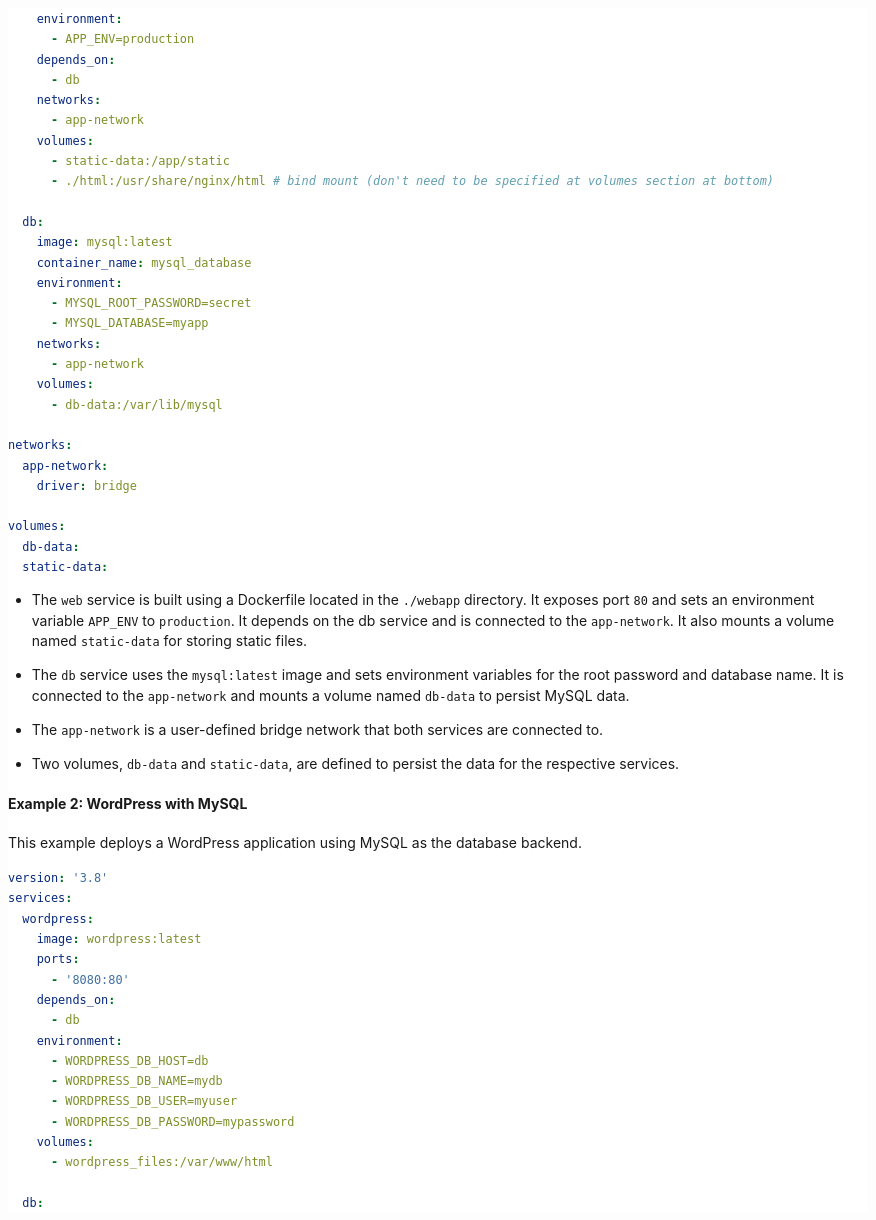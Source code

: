 ```yml
    environment:
      - APP_ENV=production
    depends_on:
      - db
    networks:
      - app-network
    volumes:
      - static-data:/app/static
      - ./html:/usr/share/nginx/html # bind mount (don't need to be specified at volumes section at bottom)

  db:
    image: mysql:latest
    container_name: mysql_database
    environment:
      - MYSQL_ROOT_PASSWORD=secret
      - MYSQL_DATABASE=myapp
    networks:
      - app-network
    volumes:
      - db-data:/var/lib/mysql

networks:
  app-network:
    driver: bridge

volumes:
  db-data:
  static-data:
```

- The `web` service is built using a Dockerfile located in the `./webapp` directory. It exposes port `80` and sets an environment variable `APP_ENV` to `production`. It depends on the db service and is connected to the `app-network`. It also mounts a volume named `static-data` for storing static files.

- The `db` service uses the `mysql:latest` image and sets environment variables for the root password and database name. It is connected to the `app-network` and mounts a volume named `db-data` to persist MySQL data.

- The `app-network` is a user-defined bridge network that both services are connected to.

- Two volumes, `db-data` and `static-data`, are defined to persist the data for the respective services.

#### Example 2: WordPress with MySQL
This example deploys a WordPress application using MySQL as the database backend.
```yml
version: '3.8'
services:
  wordpress:
    image: wordpress:latest
    ports:
      - '8080:80'
    depends_on:
      - db
    environment:
      - WORDPRESS_DB_HOST=db
      - WORDPRESS_DB_NAME=mydb
      - WORDPRESS_DB_USER=myuser
      - WORDPRESS_DB_PASSWORD=mypassword
    volumes:
      - wordpress_files:/var/www/html

  db:
```